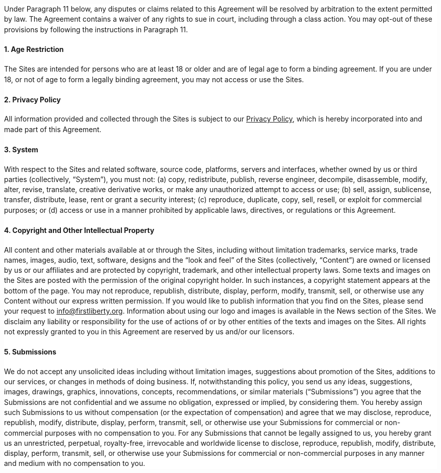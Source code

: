 Under Paragraph 11 below, any disputes or claims related to this Agreement will be resolved by arbitration to the extent permitted by law. The Agreement contains a waiver of any rights to sue in court, including through a class action. You may opt-out of these provisions by following the instructions in Paragraph 11.

#### 1\. Age Restriction

The Sites are intended for persons who are at least 18 or older and are of legal age to form a binding agreement. If you are under 18, or not of age to form a legally binding agreement, you may not access or use the Sites.

#### 2\. Privacy Policy

All information provided and collected through the Sites is subject to our [Privacy Policy](https://firstliberty.org/web-site-privacy-policy/), which is hereby incorporated into and made part of this Agreement.

#### 3\. System

With respect to the Sites and related software, source code, platforms, servers and interfaces, whether owned by us or third parties (collectively, “System”), you must not: (a) copy, redistribute, publish, reverse engineer, decompile, disassemble, modify, alter, revise, translate, creative derivative works, or make any unauthorized attempt to access or use; (b) sell, assign, sublicense, transfer, distribute, lease, rent or grant a security interest; (c) reproduce, duplicate, copy, sell, resell, or exploit for commercial purposes; or (d) access or use in a manner prohibited by applicable laws, directives, or regulations or this Agreement.

#### 4\. Copyright and Other Intellectual Property

All content and other materials available at or through the Sites, including without limitation trademarks, service marks, trade names, images, audio, text, software, designs and the “look and feel” of the Sites (collectively, “Content”) are owned or licensed by us or our affiliates and are protected by copyright, trademark, and other intellectual property laws. Some texts and images on the Sites are posted with the permission of the original copyright holder. In such instances, a copyright statement appears at the bottom of the page. You may not reproduce, republish, distribute, display, perform, modify, transmit, sell, or otherwise use any Content without our express written permission. If you would like to publish information that you find on the Sites, please send your request to [info@firstliberty.org](mailto:info@firstliberty.org). Information about using our logo and images is available in the News section of the Sites. We disclaim any liability or responsibility for the use of actions of or by other entities of the texts and images on the Sites. All rights not expressly granted to you in this Agreement are reserved by us and/or our licensors.

#### 5\. Submissions

We do not accept any unsolicited ideas including without limitation images, suggestions about promotion of the Sites, additions to our services, or changes in methods of doing business. If, notwithstanding this policy, you send us any ideas, suggestions, images, drawings, graphics, innovations, concepts, recommendations, or similar materials (“Submissions”) you agree that the Submissions are not confidential and we assume no obligation, expressed or implied, by considering them. You hereby assign such Submissions to us without compensation (or the expectation of compensation) and agree that we may disclose, reproduce, republish, modify, distribute, display, perform, transmit, sell, or otherwise use your Submissions for commercial or non-commercial purposes with no compensation to you. For any Submissions that cannot be legally assigned to us, you hereby grant us an unrestricted, perpetual, royalty-free, irrevocable and worldwide license to disclose, reproduce, republish, modify, distribute, display, perform, transmit, sell, or otherwise use your Submissions for commercial or non-commercial purposes in any manner and medium with no compensation to you.
